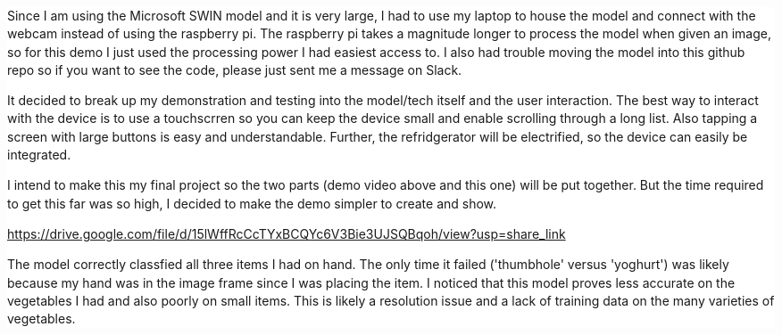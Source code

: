 Since I am using the Microsoft SWIN model and it is very large, I had to use my laptop to house the model and connect with the webcam instead of using the raspberry pi. The raspberry pi takes a magnitude longer to process the model when given an image, so for this demo I just used the processing power I had easiest access to. I also had trouble moving the model into this github repo so if you want to see the code, please just sent me a message on Slack. 

It decided to break up my demonstration and testing into the model/tech itself and the user interaction. The best way to interact with the device is to use a touchscrren so you can keep the device small and enable scrolling through a long list. Also tapping a screen with large buttons is easy and understandable. Further, the refridgerator will be electrified, so the device can easily be integrated. 

I intend to make this my final project so the two parts (demo video above and this one) will be put together. But the time required to get this far was so high, I decided to make the demo simpler to create and show. 

https://drive.google.com/file/d/15lWffRcCcTYxBCQYc6V3Bie3UJSQBqoh/view?usp=share_link

The model correctly classfied all three items I had on hand. The only time it failed ('thumbhole' versus 'yoghurt') was likely because my hand was in the image frame since I was placing the item. I noticed that this model proves less accurate on the vegetables I had and also poorly on small items. This is likely a resolution issue and a lack of training data on the many varieties of vegetables.  
